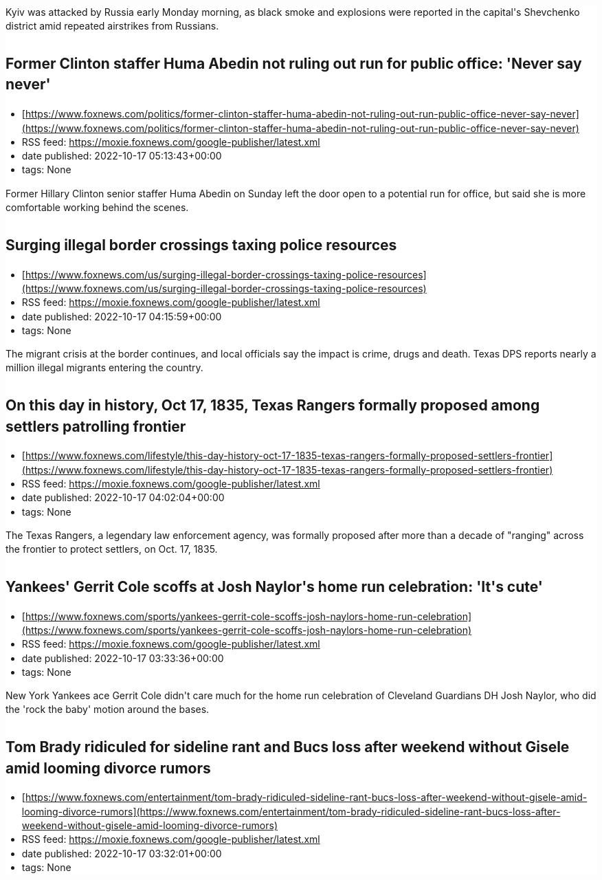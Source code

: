 Kyiv was attacked by Russia early Monday morning, as black smoke and explosions were reported in the capital's Shevchenko district amid repeated airstrikes from Russians.

## Former Clinton staffer Huma Abedin not ruling out run for public office: 'Never say never'
 - [https://www.foxnews.com/politics/former-clinton-staffer-huma-abedin-not-ruling-out-run-public-office-never-say-never](https://www.foxnews.com/politics/former-clinton-staffer-huma-abedin-not-ruling-out-run-public-office-never-say-never)
 - RSS feed: https://moxie.foxnews.com/google-publisher/latest.xml
 - date published: 2022-10-17 05:13:43+00:00
 - tags: None

Former Hillary Clinton senior staffer Huma Abedin on Sunday left the door open to a potential run for office, but said she is more comfortable working behind the scenes.

## Surging illegal border crossings taxing police resources
 - [https://www.foxnews.com/us/surging-illegal-border-crossings-taxing-police-resources](https://www.foxnews.com/us/surging-illegal-border-crossings-taxing-police-resources)
 - RSS feed: https://moxie.foxnews.com/google-publisher/latest.xml
 - date published: 2022-10-17 04:15:59+00:00
 - tags: None

The migrant crisis at the border continues, and local officials say the impact is crime, drugs and death. Texas DPS reports nearly a million illegal migrants entering the country.

## On this day in history, Oct 17, 1835, Texas Rangers formally proposed among settlers patrolling frontier
 - [https://www.foxnews.com/lifestyle/this-day-history-oct-17-1835-texas-rangers-formally-proposed-settlers-frontier](https://www.foxnews.com/lifestyle/this-day-history-oct-17-1835-texas-rangers-formally-proposed-settlers-frontier)
 - RSS feed: https://moxie.foxnews.com/google-publisher/latest.xml
 - date published: 2022-10-17 04:02:04+00:00
 - tags: None

The Texas Rangers, a legendary law enforcement agency, was formally proposed after more than a decade of "ranging" across the frontier to protect settlers, on Oct. 17, 1835.

## Yankees' Gerrit Cole scoffs at Josh Naylor's home run celebration: 'It's cute'
 - [https://www.foxnews.com/sports/yankees-gerrit-cole-scoffs-josh-naylors-home-run-celebration](https://www.foxnews.com/sports/yankees-gerrit-cole-scoffs-josh-naylors-home-run-celebration)
 - RSS feed: https://moxie.foxnews.com/google-publisher/latest.xml
 - date published: 2022-10-17 03:33:36+00:00
 - tags: None

New York Yankees ace Gerrit Cole didn't care much for the home run celebration of Cleveland Guardians DH Josh Naylor, who did the 'rock the baby' motion around the bases.

## Tom Brady ridiculed for sideline rant and Bucs loss after weekend without Gisele amid looming divorce rumors
 - [https://www.foxnews.com/entertainment/tom-brady-ridiculed-sideline-rant-bucs-loss-after-weekend-without-gisele-amid-looming-divorce-rumors](https://www.foxnews.com/entertainment/tom-brady-ridiculed-sideline-rant-bucs-loss-after-weekend-without-gisele-amid-looming-divorce-rumors)
 - RSS feed: https://moxie.foxnews.com/google-publisher/latest.xml
 - date published: 2022-10-17 03:32:01+00:00
 - tags: None
